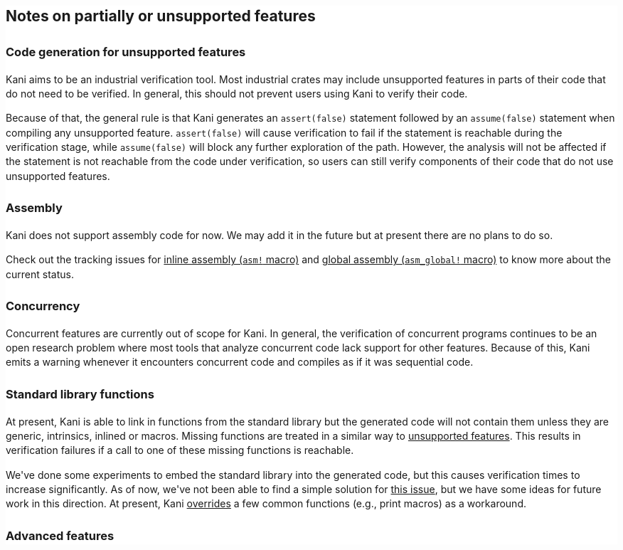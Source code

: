 ## Notes on partially or unsupported features

### Code generation for unsupported features

Kani aims to be an industrial verification tool. Most industrial crates may
include unsupported features in parts of their code that do not need to be
verified. In general, this should not prevent users using Kani to verify their code.

Because of that, the general rule is that Kani generates an `assert(false)`
statement followed by an `assume(false)` statement when compiling any
unsupported feature. `assert(false)` will cause verification to fail if the
statement is reachable during the verification stage, while `assume(false)` will
block any further exploration of the path. However, the analysis will not be
affected if the statement is not reachable from the code under verification, so
users can still verify components of their code that do not use unsupported
features.

### Assembly

Kani does not support assembly code for now. We may add it in the future but at
present there are no plans to do so.

Check out the tracking issues for [inline assembly (`asm!`
macro)](https://github.com/model-checking/kani/issues/2) and [global assembly
(`asm_global!` macro)](https://github.com/model-checking/kani/issues/316) to know
more about the current status.

### Concurrency

Concurrent features are currently out of scope for Kani. In general, the
verification of concurrent programs continues to be an open research problem
where most tools that analyze concurrent code lack support for other features.
Because of this, Kani emits a warning whenever it encounters concurrent code and
compiles as if it was sequential code.

### Standard library functions

At present, Kani is able to link in functions from the standard library but the
generated code will not contain them unless they are generic, intrinsics,
inlined or macros. Missing functions are treated in a similar way to [unsupported
features](#code-generation-for-unsupported-features).
This results in verification failures if a call to one of these missing functions
is reachable.

We've done some experiments to embed the standard library into the generated
code, but this causes verification times to increase significantly. As of now,
we've not been able to find a simple solution for [this
issue](https://github.com/model-checking/kani/issues/581), but we have some
ideas for future work in this direction. At present, Kani
[overrides](./overrides.md) a few common functions (e.g., print macros) as
a workaround.

### Advanced features
